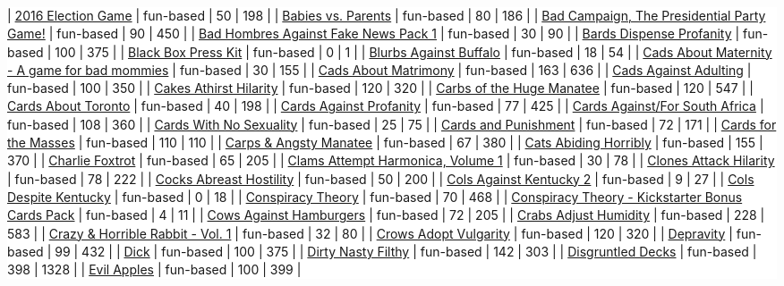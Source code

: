 | [2016 Election Game](packs/en/2016elecgame) | fun-based | 50 | 198 |
| [Babies vs. Parents](packs/en/babivspare) | fun-based | 80 | 186 |
| [Bad Campaign, The Presidential Party Game!](packs/en/badcamptheprespartgame) | fun-based | 90 | 450 |
| [Bad Hombres Against Fake News Pack 1](packs/en/badhombagaifakenewspack1) | fun-based | 30 | 90 |
| [Bards Dispense Profanity](packs/en/barddispprof) | fun-based | 100 | 375 |
| [Black Box Press Kit](packs/en/blacboxpreskit) | fun-based | 0 | 1 |
| [Blurbs Against Buffalo](packs/en/bluragaibuff) | fun-based | 18 | 54 |
| [Cads About Maternity - A game for bad mommies](packs/en/cadsaboumateagameforbadmomm) | fun-based | 30 | 155 |
| [Cads About Matrimony](packs/en/cadsaboumatr) | fun-based | 163 | 636 |
| [Cads Against Adulting](packs/en/cadsagaiadul) | fun-based | 100 | 350 |
| [Cakes Athirst Hilarity](packs/en/cakeathihila) | fun-based | 120 | 320 |
| [Carbs of the Huge Manatee](packs/en/carbofthehugemana) | fun-based | 120 | 547 |
| [Cards About Toronto](packs/en/cardaboutoro) | fun-based | 40 | 198 |
| [Cards Against Profanity](packs/en/cardagaiprof) | fun-based | 77 | 425 |
| [Cards Against/For South Africa](packs/en/cardagaisoutafri) | fun-based | 108 | 360 |
| [Cards With No Sexuality](packs/en/cardwithnosexu) | fun-based | 25 | 75 |
| [Cards and Punishment](packs/en/cardandpuni) | fun-based | 72 | 171 |
| [Cards for the Masses](packs/en/cardforthemass) | fun-based | 110 | 110 |
| [Carps & Angsty Manatee](packs/en/carpangsmana) | fun-based | 67 | 380 |
| [Cats Abiding Horribly](packs/en/catsabidhorr) | fun-based | 155 | 370 |
| [Charlie Foxtrot](packs/en/charfoxt) | fun-based | 65 | 205 |
| [Clams Attempt Harmonica, Volume 1](packs/en/clamatteharmvolu1) | fun-based | 30 | 78 |
| [Clones Attack Hilarity](packs/en/clonattahila) | fun-based | 78 | 222 |
| [Cocks Abreast Hostility](packs/en/cockabrehost) | fun-based | 50 | 200 |
| [Cols Against Kentucky 2](packs/en/colsagaikent2) | fun-based | 9 | 27 |
| [Cols Despite Kentucky](packs/en/colsdespkent) | fun-based | 0 | 18 |
| [Conspiracy Theory](packs/en/constheo) | fun-based | 70 | 468 |
| [Conspiracy Theory - Kickstarter Bonus Cards Pack](packs/en/constheokickbonucardpack) | fun-based | 4 | 11 |
| [Cows Against Hamburgers](packs/en/cowsagaihamb) | fun-based | 72 | 205 |
| [Crabs Adjust Humidity](packs/en/crabadjuhumi) | fun-based | 228 | 583 |
| [Crazy & Horrible Rabbit - Vol. 1](packs/en/crazhorrrabbvol1) | fun-based | 32 | 80 |
| [Crows Adopt Vulgarity](packs/en/crowadopvulg) | fun-based | 120 | 320 |
| [Depravity](packs/en/depr) | fun-based | 99 | 432 |
| [Dick](packs/en/dick) | fun-based | 100 | 375 |
| [Dirty Nasty Filthy](packs/en/dirtnastfilt) | fun-based | 142 | 303 |
| [Disgruntled Decks](packs/en/disgdeck) | fun-based | 398 | 1328 |
| [Evil Apples](packs/en/evilappl) | fun-based | 100 | 399 |